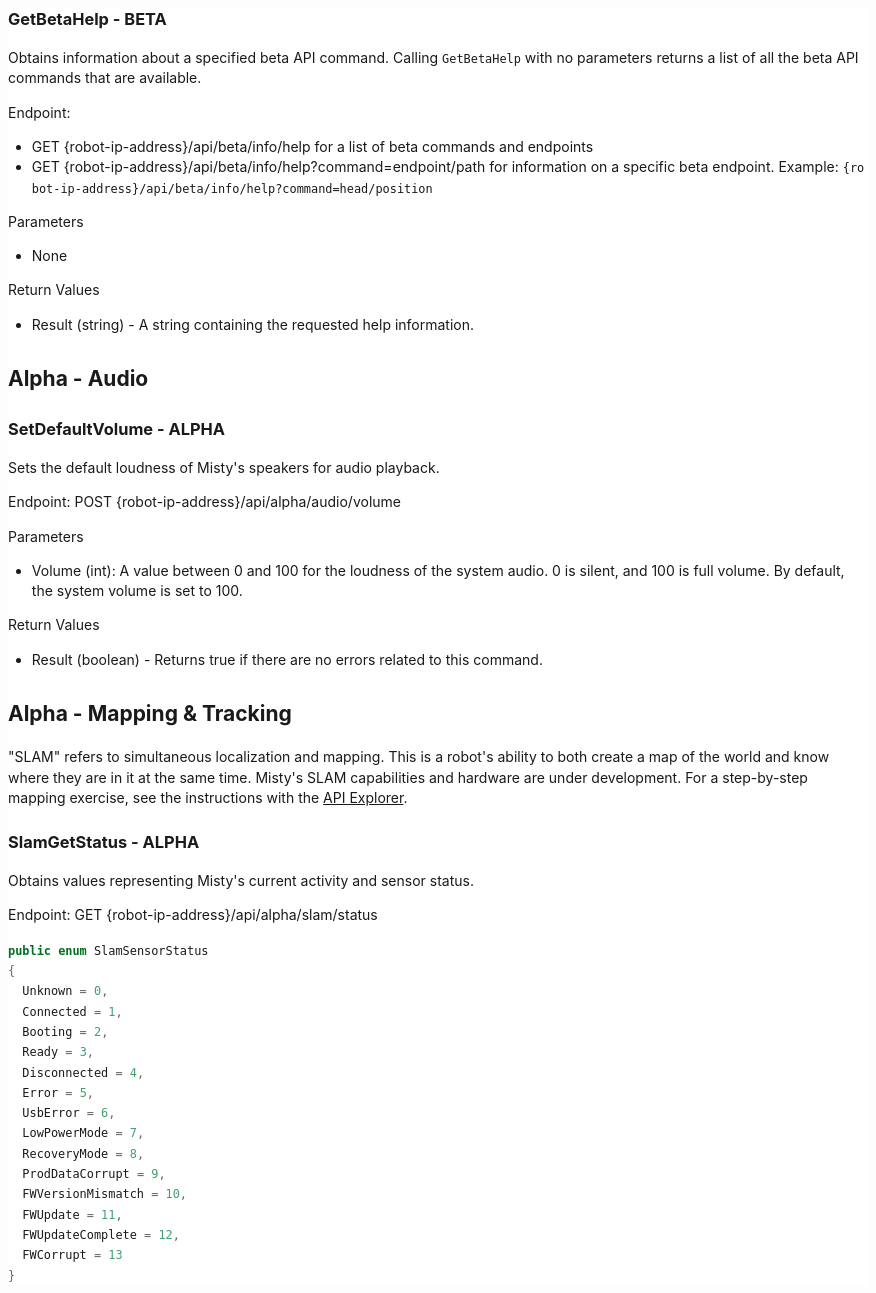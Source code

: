 
### GetBetaHelp - BETA
Obtains information about a specified beta API command. Calling `GetBetaHelp` with no parameters returns a list of all the beta API commands that are available.

Endpoint:
* GET {robot-ip-address}/api/beta/info/help for a list of beta commands and endpoints
* GET {robot-ip-address}/api/beta/info/help?command=endpoint/path for information on a specific beta endpoint. Example: `{robot-ip-address}/api/beta/info/help?command=head/position`

Parameters
- None

Return Values
* Result (string) - A string containing the requested help information.



## Alpha - Audio


### SetDefaultVolume - ALPHA
Sets the default loudness of Misty's speakers for audio playback.

Endpoint: POST {robot-ip-address}/api/alpha/audio/volume

Parameters
- Volume (int): A value between 0 and 100 for the loudness of the system audio. 0 is silent, and 100 is full volume. By default, the system volume is set to 100.

Return Values
* Result (boolean) - Returns true if there are no errors related to this command.



## Alpha - Mapping & Tracking

"SLAM" refers to simultaneous localization and mapping. This is a robot's ability to both create a map of the world and know where they are in it at the same time. Misty's SLAM capabilities and hardware are under development. For a step-by-step mapping exercise, see the instructions with the [API Explorer](../../../../../onboarding/3-ways-to-interact-with-misty/api-explorer).


### SlamGetStatus - ALPHA
Obtains values representing Misty's current activity and sensor status.

Endpoint: GET {robot-ip-address}/api/alpha/slam/status

```c#
public enum SlamSensorStatus
{
  Unknown = 0,
  Connected = 1,
  Booting = 2,
  Ready = 3,
  Disconnected = 4,
  Error = 5,
  UsbError = 6,
  LowPowerMode = 7,
  RecoveryMode = 8,
  ProdDataCorrupt = 9,
  FWVersionMismatch = 10,
  FWUpdate = 11,
  FWUpdateComplete = 12,
  FWCorrupt = 13
}
```
